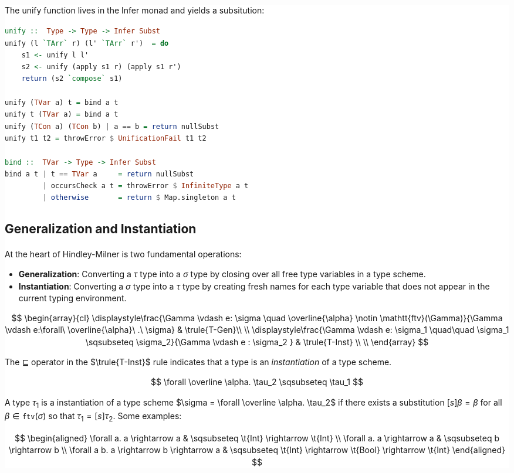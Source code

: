 The unify function lives in the Infer monad and yields a subsitution:

```haskell
unify ::  Type -> Type -> Infer Subst
unify (l `TArr` r) (l' `TArr` r')  = do
    s1 <- unify l l'
    s2 <- unify (apply s1 r) (apply s1 r')
    return (s2 `compose` s1)

unify (TVar a) t = bind a t
unify t (TVar a) = bind a t
unify (TCon a) (TCon b) | a == b = return nullSubst
unify t1 t2 = throwError $ UnificationFail t1 t2

bind ::  TVar -> Type -> Infer Subst
bind a t | t == TVar a     = return nullSubst
         | occursCheck a t = throwError $ InfiniteType a t
         | otherwise       = return $ Map.singleton a t
```

Generalization and Instantiation
--------------------------------

At the heart of Hindley-Milner is two fundamental operations:

* **Generalization**: Converting a $\tau$ type into a $\sigma$ type by closing
  over all free type variables in a type scheme.
* **Instantiation**: Converting a $\sigma$ type into a $\tau$ type by creating
  fresh names for each type variable that does not appear in the current typing
  environment.

$$
\begin{array}{cl}
 \displaystyle\frac{\Gamma \vdash e: \sigma \quad \overline{\alpha} \notin \mathtt{ftv}(\Gamma)}{\Gamma \vdash e:\forall\ \overline{\alpha}\ .\ \sigma} & \trule{T-Gen}\\ \\
 \displaystyle\frac{\Gamma \vdash e: \sigma_1 \quad\quad \sigma_1 \sqsubseteq \sigma_2}{\Gamma \vdash e : \sigma_2 } & \trule{T-Inst} \\ \\
\end{array}
$$

The $\sqsubseteq$ operator in the $\trule{T-Inst}$ rule indicates that a type is
an *instantiation* of a type scheme.

$$
\forall \overline \alpha. \tau_2 \sqsubseteq  \tau_1
$$

A type $\tau_1$ is a instantiation of a type scheme $\sigma = \forall
\overline \alpha. \tau_2$ if there exists a substitution $[s] \beta = \beta$ for
all $\beta \in \mathtt{ftv}(\sigma)$ so that $\tau_1 = [s] \tau_2$. Some
examples:

$$
\begin{aligned}
  \forall a. a \rightarrow a & \sqsubseteq \t{Int} \rightarrow \t{Int} \\
  \forall a. a \rightarrow a & \sqsubseteq b \rightarrow b \\
  \forall a b. a \rightarrow b \rightarrow a & \sqsubseteq \t{Int} \rightarrow \t{Bool} \rightarrow \t{Int}
\end{aligned}
$$

